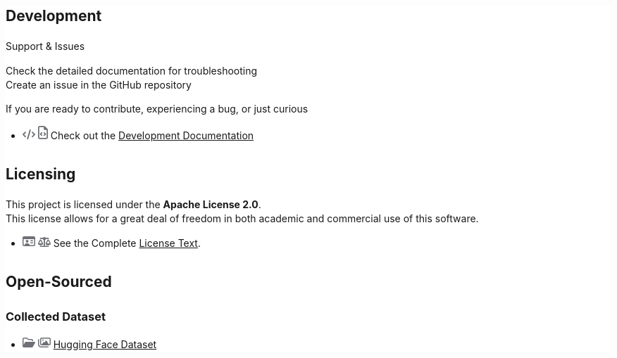 ## Development  

Support & Issues  

Check the detailed documentation for troubleshooting  
Create an issue in the GitHub repository  

If you are ready to contribute, experiencing a bug, or just curious  

- <svg xmlns="http://www.w3.org/2000/svg" style="fill: #6e7075" width=18 viewBox="0 0 640 512"><path d="M392.8 1.2c-17-4.9-34.7 5-39.6 22l-128 448c-4.9 17 5 34.7 22 39.6s34.7-5 39.6-22l128-448c4.9-17-5-34.7-22-39.6zm80.6 120.1c-12.5 12.5-12.5 32.8 0 45.3L562.7 256l-89.4 89.4c-12.5 12.5-12.5 32.8 0 45.3s32.8 12.5 45.3 0l112-112c12.5-12.5 12.5-32.8 0-45.3l-112-112c-12.5-12.5-32.8-12.5-45.3 0zm-306.7 0c-12.5-12.5-32.8-12.5-45.3 0l-112 112c-12.5 12.5-12.5 32.8 0 45.3l112 112c12.5 12.5 32.8 12.5 45.3 0s12.5-32.8 0-45.3L77.3 256l89.4-89.4c12.5-12.5 12.5-32.8 0-45.3z"/></svg> <svg xmlns="http://www.w3.org/2000/svg" style="fill: #6e7075" width=14 viewBox="0 0 384 512"><path d="M64 464c-8.8 0-16-7.2-16-16L48 64c0-8.8 7.2-16 16-16l160 0 0 80c0 17.7 14.3 32 32 32l80 0 0 288c0 8.8-7.2 16-16 16L64 464zM64 0C28.7 0 0 28.7 0 64L0 448c0 35.3 28.7 64 64 64l256 0c35.3 0 64-28.7 64-64l0-293.5c0-17-6.7-33.3-18.7-45.3L274.7 18.7C262.7 6.7 246.5 0 229.5 0L64 0zm97 289c9.4-9.4 9.4-24.6 0-33.9s-24.6-9.4-33.9 0L79 303c-9.4 9.4-9.4 24.6 0 33.9l48 48c9.4 9.4 24.6 9.4 33.9 0s9.4-24.6 0-33.9l-31-31 31-31zM257 255c-9.4-9.4-24.6-9.4-33.9 0s-9.4 24.6 0 33.9l31 31-31 31c-9.4 9.4-9.4 24.6 0 33.9s24.6 9.4 33.9 0l48-48c9.4-9.4 9.4-24.6 0-33.9l-48-48z"/></svg> Check out the [Development Documentation](/development/intro.md)  

## Licensing  

This project is licensed under the __Apache License 2.0__.  
This license allows for a great deal of freedom in both academic and commercial use of this software.  

- <svg width=18 style=" fill: #6e7075" xmlns="http://www.w3.org/2000/svg" viewBox="0 0 576 512"><path d="M528 160l0 256c0 8.8-7.2 16-16 16l-192 0c0-44.2-35.8-80-80-80l-64 0c-44.2 0-80 35.8-80 80l-32 0c-8.8 0-16-7.2-16-16l0-256 480 0zM64 32C28.7 32 0 60.7 0 96L0 416c0 35.3 28.7 64 64 64l448 0c35.3 0 64-28.7 64-64l0-320c0-35.3-28.7-64-64-64L64 32zM272 256a64 64 0 1 0 -128 0 64 64 0 1 0 128 0zm104-48c-13.3 0-24 10.7-24 24s10.7 24 24 24l80 0c13.3 0 24-10.7 24-24s-10.7-24-24-24l-80 0zm0 96c-13.3 0-24 10.7-24 24s10.7 24 24 24l80 0c13.3 0 24-10.7 24-24s-10.7-24-24-24l-80 0z"/></svg> <svg width=18 style=" fill: #6e7075" xmlns="http://www.w3.org/2000/svg" viewBox="0 0 640 512"><path d="M256 336h0c0-16.2 1.3-8.7-85.1-181.5-17.7-35.3-68.2-35.4-85.9 0C-2.1 328.8 0 320.3 0 336H0c0 44.2 57.3 80 128 80s128-35.8 128-80zM128 176l72 144H56l72-144zm512 160c0-16.2 1.3-8.7-85.1-181.5-17.7-35.3-68.2-35.4-85.9 0-87.1 174.3-85 165.8-85 181.5H384c0 44.2 57.3 80 128 80s128-35.8 128-80h0zM440 320l72-144 72 144H440zm88 128H352V153.3c23.5-10.3 41.2-31.5 46.4-57.3H528c8.8 0 16-7.2 16-16V48c0-8.8-7.2-16-16-16H383.6C369 12.7 346.1 0 320 0s-49 12.7-63.6 32H112c-8.8 0-16 7.2-16 16v32c0 8.8 7.2 16 16 16h129.6c5.2 25.8 22.9 47 46.4 57.3V448H112c-8.8 0-16 7.2-16 16v32c0 8.8 7.2 16 16 16h416c8.8 0 16-7.2 16-16v-32c0-8.8-7.2-16-16-16z"/></svg> See the Complete [License Text](https://github.com/IntelligentNetworkSolutions/IllegalDumpSiteDetectionAndLandfillMonitoring?tab=Apache-2.0-1-ov-file#readme).  

## Open-Sourced

### Collected Dataset  

- <svg xmlns="http://www.w3.org/2000/svg" style="fill: #6e7075" width=18 viewBox="0 0 576 512"><path d="M384 480l48 0c11.4 0 21.9-6 27.6-15.9l112-192c5.8-9.9 5.8-22.1 .1-32.1S555.5 224 544 224l-400 0c-11.4 0-21.9 6-27.6 15.9L48 357.1 48 96c0-8.8 7.2-16 16-16l117.5 0c4.2 0 8.3 1.7 11.3 4.7l26.5 26.5c21 21 49.5 32.8 79.2 32.8L416 144c8.8 0 16 7.2 16 16l0 32 48 0 0-32c0-35.3-28.7-64-64-64L298.5 96c-17 0-33.3-6.7-45.3-18.7L226.7 50.7c-12-12-28.3-18.7-45.3-18.7L64 32C28.7 32 0 60.7 0 96L0 416c0 35.3 28.7 64 64 64l23.7 0L384 480z"/></svg> <svg xmlns="http://www.w3.org/2000/svg" style="fill: #6e7075" width=18 viewBox="0 0 576 512"><path d="M160 80l352 0c8.8 0 16 7.2 16 16l0 224c0 8.8-7.2 16-16 16l-21.2 0L388.1 178.9c-4.4-6.8-12-10.9-20.1-10.9s-15.7 4.1-20.1 10.9l-52.2 79.8-12.4-16.9c-4.5-6.2-11.7-9.8-19.4-9.8s-14.8 3.6-19.4 9.8L175.6 336 160 336c-8.8 0-16-7.2-16-16l0-224c0-8.8 7.2-16 16-16zM96 96l0 224c0 35.3 28.7 64 64 64l352 0c35.3 0 64-28.7 64-64l0-224c0-35.3-28.7-64-64-64L160 32c-35.3 0-64 28.7-64 64zM48 120c0-13.3-10.7-24-24-24S0 106.7 0 120L0 344c0 75.1 60.9 136 136 136l320 0c13.3 0 24-10.7 24-24s-10.7-24-24-24l-320 0c-48.6 0-88-39.4-88-88l0-224zm208 24a32 32 0 1 0 -64 0 32 32 0 1 0 64 0z"/></svg> [Hugging Face Dataset](https://huggingface.co/datasets/INS-IntelligentNetworkSolutions/Waste-Dumpsites-DroneImagery)  